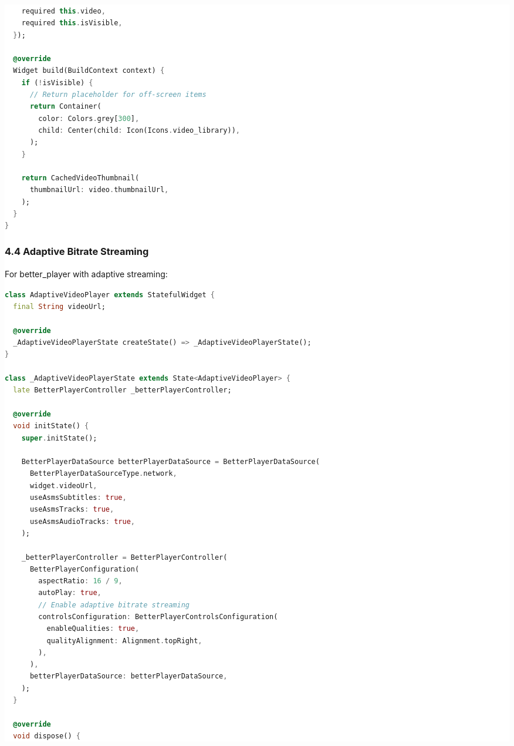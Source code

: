 ```dart
    required this.video,
    required this.isVisible,
  });

  @override
  Widget build(BuildContext context) {
    if (!isVisible) {
      // Return placeholder for off-screen items
      return Container(
        color: Colors.grey[300],
        child: Center(child: Icon(Icons.video_library)),
      );
    }

    return CachedVideoThumbnail(
      thumbnailUrl: video.thumbnailUrl,
    );
  }
}
```

### 4.4 Adaptive Bitrate Streaming

For better_player with adaptive streaming:

```dart
class AdaptiveVideoPlayer extends StatefulWidget {
  final String videoUrl;

  @override
  _AdaptiveVideoPlayerState createState() => _AdaptiveVideoPlayerState();
}

class _AdaptiveVideoPlayerState extends State<AdaptiveVideoPlayer> {
  late BetterPlayerController _betterPlayerController;

  @override
  void initState() {
    super.initState();

    BetterPlayerDataSource betterPlayerDataSource = BetterPlayerDataSource(
      BetterPlayerDataSourceType.network,
      widget.videoUrl,
      useAsmsSubtitles: true,
      useAsmsTracks: true,
      useAsmsAudioTracks: true,
    );

    _betterPlayerController = BetterPlayerController(
      BetterPlayerConfiguration(
        aspectRatio: 16 / 9,
        autoPlay: true,
        // Enable adaptive bitrate streaming
        controlsConfiguration: BetterPlayerControlsConfiguration(
          enableQualities: true,
          qualityAlignment: Alignment.topRight,
        ),
      ),
      betterPlayerDataSource: betterPlayerDataSource,
    );
  }

  @override
  void dispose() {
```